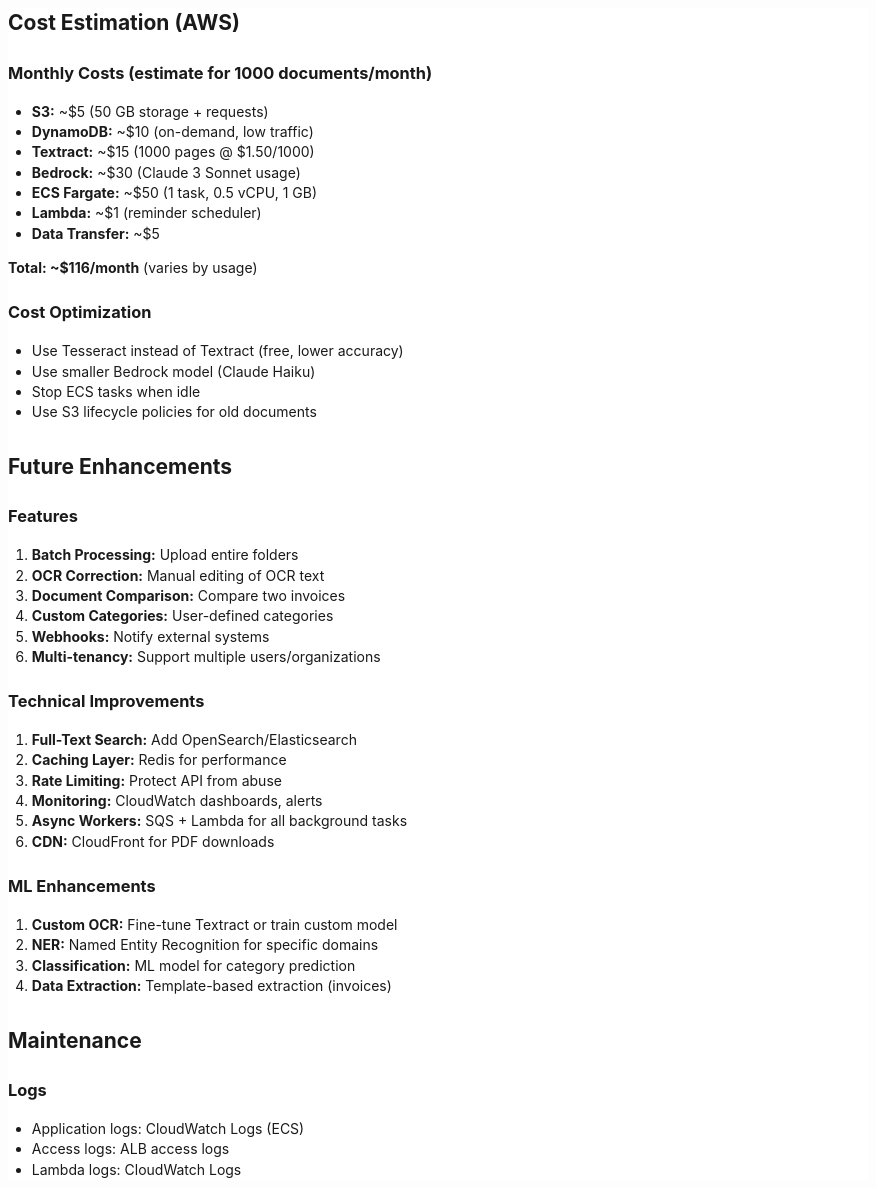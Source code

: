 ## Cost Estimation (AWS)

### Monthly Costs (estimate for 1000 documents/month)
- **S3:** ~$5 (50 GB storage + requests)
- **DynamoDB:** ~$10 (on-demand, low traffic)
- **Textract:** ~$15 (1000 pages @ $1.50/1000)
- **Bedrock:** ~$30 (Claude 3 Sonnet usage)
- **ECS Fargate:** ~$50 (1 task, 0.5 vCPU, 1 GB)
- **Lambda:** ~$1 (reminder scheduler)
- **Data Transfer:** ~$5

**Total: ~$116/month** (varies by usage)

### Cost Optimization
- Use Tesseract instead of Textract (free, lower accuracy)
- Use smaller Bedrock model (Claude Haiku)
- Stop ECS tasks when idle
- Use S3 lifecycle policies for old documents

## Future Enhancements

### Features
1. **Batch Processing:** Upload entire folders
2. **OCR Correction:** Manual editing of OCR text
3. **Document Comparison:** Compare two invoices
4. **Custom Categories:** User-defined categories
5. **Webhooks:** Notify external systems
6. **Multi-tenancy:** Support multiple users/organizations

### Technical Improvements
1. **Full-Text Search:** Add OpenSearch/Elasticsearch
2. **Caching Layer:** Redis for performance
3. **Rate Limiting:** Protect API from abuse
4. **Monitoring:** CloudWatch dashboards, alerts
5. **Async Workers:** SQS + Lambda for all background tasks
6. **CDN:** CloudFront for PDF downloads

### ML Enhancements
1. **Custom OCR:** Fine-tune Textract or train custom model
2. **NER:** Named Entity Recognition for specific domains
3. **Classification:** ML model for category prediction
4. **Data Extraction:** Template-based extraction (invoices)

## Maintenance

### Logs
- Application logs: CloudWatch Logs (ECS)
- Access logs: ALB access logs
- Lambda logs: CloudWatch Logs
